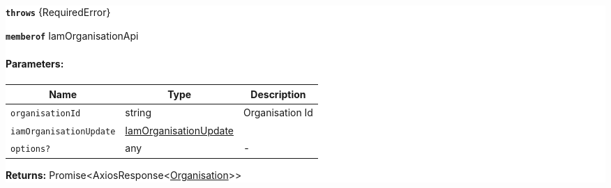 **`throws`** {RequiredError}

**`memberof`** IamOrganisationApi

#### Parameters:

Name | Type | Description |
------ | ------ | ------ |
`organisationId` | string | Organisation Id |
`iamOrganisationUpdate` | [IamOrganisationUpdate](../interfaces/_api_.iamorganisationupdate.md) |  |
`options?` | any | - |

**Returns:** Promise\<AxiosResponse\<[Organisation](../interfaces/_api_.organisation.md)>>
